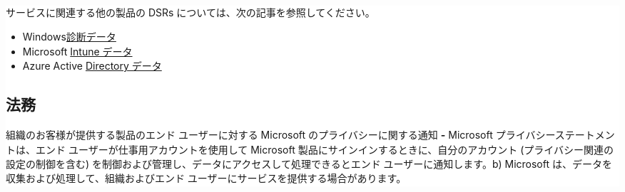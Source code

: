 サービスに関連する他の製品の DSRs については、次の記事を参照してください。

- Windows[診断データ](/compliance/regulatory/gdpr-dsr-windows)
- Microsoft [Intune データ](/compliance/regulatory/gdpr-dsr-intune)
- Azure Active [Directory データ](/compliance/regulatory/gdpr-dsr-azure)

## <a name="legal"></a>法務
組織のお客様が提供する製品のエンド ユーザーに対する Microsoft [](https://privacy.microsoft.com/privacystatement)のプライバシーに関する通知 **-** Microsoft プライバシーステートメントは、エンド ユーザーが仕事用アカウントを使用して Microsoft 製品にサインインするときに、自分のアカウント (プライバシー関連の設定の制御を含む) を制御および管理し、データにアクセスして処理できるとエンド ユーザーに通知します。b) Microsoft は、データを収集および処理して、組織およびエンド ユーザーにサービスを提供する場合があります。
